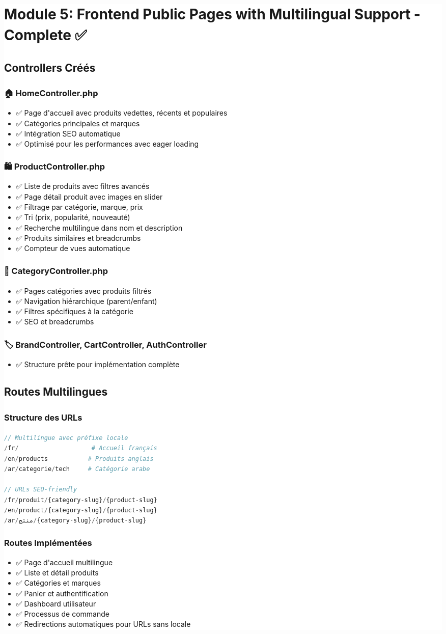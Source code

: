# Module 5: Frontend Public Pages with Multilingual Support - Complete ✅

## Controllers Créés

### 🏠 HomeController.php
- ✅ Page d'accueil avec produits vedettes, récents et populaires
- ✅ Catégories principales et marques
- ✅ Intégration SEO automatique
- ✅ Optimisé pour les performances avec eager loading

### 🛍️ ProductController.php
- ✅ Liste de produits avec filtres avancés
- ✅ Page détail produit avec images en slider
- ✅ Filtrage par catégorie, marque, prix
- ✅ Tri (prix, popularité, nouveauté)
- ✅ Recherche multilingue dans nom et description
- ✅ Produits similaires et breadcrumbs
- ✅ Compteur de vues automatique

### 📁 CategoryController.php
- ✅ Pages catégories avec produits filtrés
- ✅ Navigation hiérarchique (parent/enfant)
- ✅ Filtres spécifiques à la catégorie
- ✅ SEO et breadcrumbs

### 🏷️ BrandController, CartController, AuthController
- ✅ Structure prête pour implémentation complète

## Routes Multilingues

### Structure des URLs
```php
// Multilingue avec préfixe locale
/fr/                    # Accueil français
/en/products           # Produits anglais
/ar/categorie/tech     # Catégorie arabe

// URLs SEO-friendly
/fr/produit/{category-slug}/{product-slug}
/en/product/{category-slug}/{product-slug}
/ar/منتج/{category-slug}/{product-slug}
```

### Routes Implémentées
- ✅ Page d'accueil multilingue
- ✅ Liste et détail produits
- ✅ Catégories et marques
- ✅ Panier et authentification
- ✅ Dashboard utilisateur
- ✅ Processus de commande
- ✅ Redirections automatiques pour URLs sans locale
